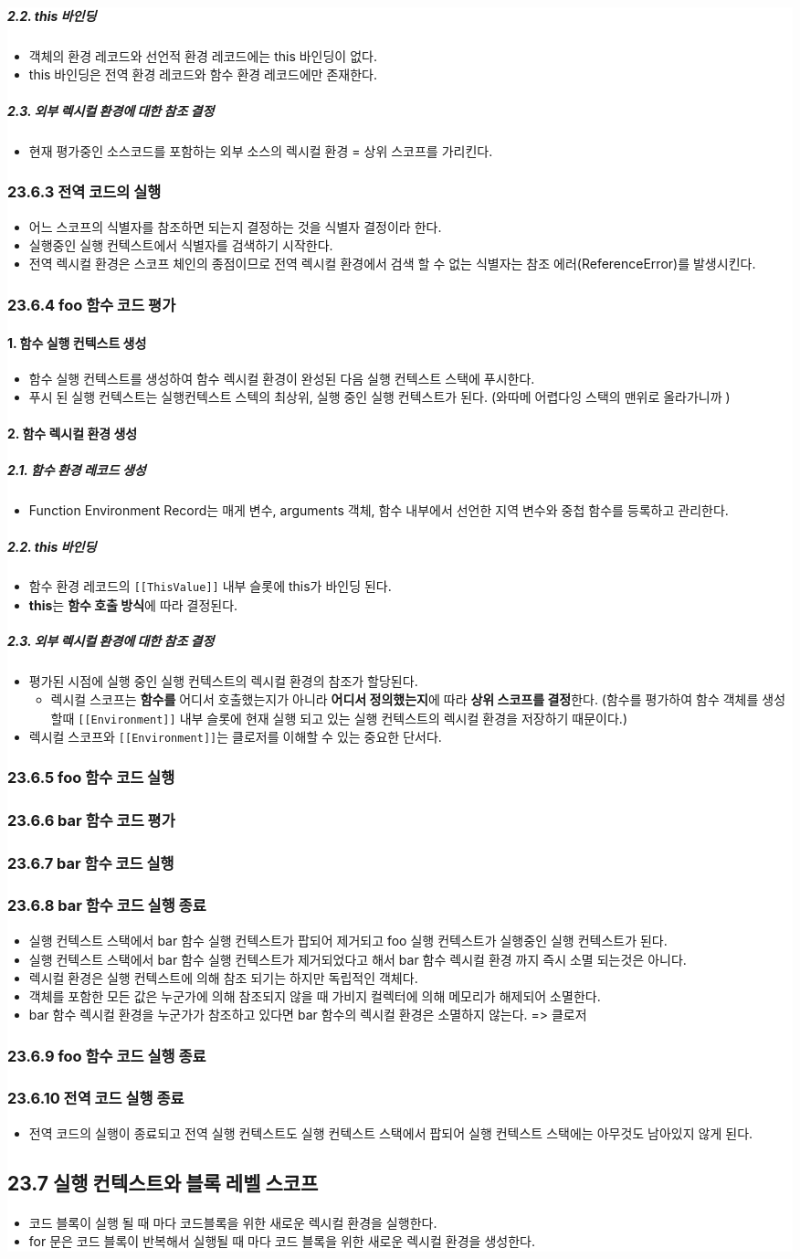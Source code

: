 ##### 2.2. this 바인딩

- 객체의 환경 레코드와 선언적 환경 레코드에는 this 바인딩이 없다.
- this 바인딩은 전역 환경 레코드와 함수 환경 레코드에만 존재한다.

##### 2.3. 외부 렉시컬 환경에 대한 참조 결정

- 현재 평가중인 소스코드를 포함하는 외부 소스의 렉시컬 환경 = 상위 스코프를 가리킨다.

### 23.6.3 전역 코드의 실행

- 어느 스코프의 식별자를 참조하면 되는지 결정하는 것을 식별자 결정이라 한다.
- 실행중인 실행 컨텍스트에서 식별자를 검색하기 시작한다.
- 전역 렉시컬 환경은 스코프 체인의 종점이므로 전역 렉시컬 환경에서 검색 할 수 없는 식별자는 참조 에러(ReferenceError)를 발생시킨다.

### 23.6.4 foo 함수 코드 평가

#### 1. 함수 실행 컨텍스트 생성

- 함수 실행 컨텍스트를 생성하여 함수 렉시컬 환경이 완성된 다음 실행 컨텍스트 스택에 푸시한다.
- 푸시 된 실행 컨텍스트는 실행컨텍스트 스텍의 최상위, 실행 중인 실행 컨텍스트가 된다.
  (와따메 어렵다잉 스택의 맨위로 올라가니까 )

#### 2. 함수 렉시컬 환경 생성

##### 2.1. 함수 환경 레코드 생성

- Function Environment Record는 매게 변수, arguments 객체, 함수 내부에서 선언한 지역 변수와 중첩 함수를 등록하고 관리한다.

##### 2.2. this 바인딩

- 함수 환경 레코드의 `[[ThisValue]]` 내부 슬롯에 this가 바인딩 된다.
- **this**는 **함수 호출 방식**에 따라 결정된다.

##### 2.3. 외부 렉시컬 환경에 대한 참조 결정

- 평가된 시점에 실행 중인 실행 컨텍스트의 렉시컬 환경의 참조가 할당된다.
  - 렉시컬 스코프는 **함수를** 어디서 호출했는지가 아니라 **어디서 정의했는지**에 따라 **상위 스코프를 결정**한다. (함수를 평가하여 함수 객체를 생성할때 `[[Environment]]` 내부 슬롯에 현재 실행 되고 있는 실행 컨텍스트의 렉시컬 환경을 저장하기 때문이다.)
- 렉시컬 스코프와 `[[Environment]]`는 클로저를 이해할 수 있는 중요한 단서다.

### 23.6.5 foo 함수 코드 실행

### 23.6.6 bar 함수 코드 평가

### 23.6.7 bar 함수 코드 실행

### 23.6.8 bar 함수 코드 실행 종료

- 실행 컨텍스트 스택에서 bar 함수 실행 컨텍스트가 팝되어 제거되고 foo 실행 컨텍스트가 실행중인 실행 컨텍스트가 된다.
- 실행 컨텍스트 스택에서 bar 함수 실행 컨텍스트가 제거되었다고 해서 bar 함수 렉시컬 환경 까지 즉시 소멸 되는것은 아니다.
- 렉시컬 환경은 실행 컨텍스트에 의해 참조 되기는 하지만 독립적인 객체다.
- 객체를 포함한 모든 값은 누군가에 의해 참조되지 않을 때 가비지 컬렉터에 의해 메모리가 해제되어 소멸한다.
- bar 함수 렉시컬 환경을 누군가가 참조하고 있다면 bar 함수의 렉시컬 환경은 소멸하지 않는다. => 클로저

### 23.6.9 foo 함수 코드 실행 종료

### 23.6.10 전역 코드 실행 종료

- 전역 코드의 실행이 종료되고 전역 실행 컨텍스트도 실행 컨텍스트 스택에서 팝되어 실행 컨텍스트 스택에는 아무것도 남아있지 않게 된다.

## 23.7 실행 컨텍스트와 블록 레벨 스코프

- 코드 블록이 실행 될 때 마다 코드블록을 위한 새로운 렉시컬 환경을 실행한다.
- for 문은 코드 블록이 반복해서 실행될 때 마다 코드 블록을 위한 새로운 렉시컬 환경을 생성한다.
